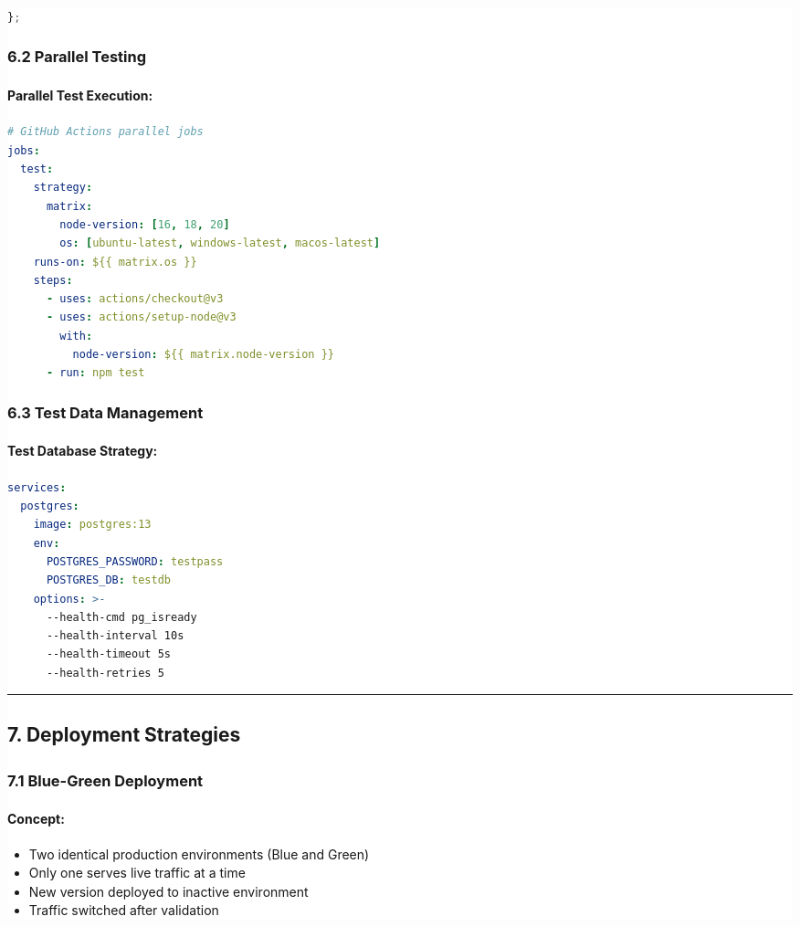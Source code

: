 ```javascript
};
```

### 6.2 Parallel Testing

#### Parallel Test Execution:
```yaml
# GitHub Actions parallel jobs
jobs:
  test:
    strategy:
      matrix:
        node-version: [16, 18, 20]
        os: [ubuntu-latest, windows-latest, macos-latest]
    runs-on: ${{ matrix.os }}
    steps:
      - uses: actions/checkout@v3
      - uses: actions/setup-node@v3
        with:
          node-version: ${{ matrix.node-version }}
      - run: npm test
```

### 6.3 Test Data Management

#### Test Database Strategy:
```yaml
services:
  postgres:
    image: postgres:13
    env:
      POSTGRES_PASSWORD: testpass
      POSTGRES_DB: testdb
    options: >-
      --health-cmd pg_isready
      --health-interval 10s
      --health-timeout 5s
      --health-retries 5
```

---

## 7. Deployment Strategies

### 7.1 Blue-Green Deployment

#### Concept:
- Two identical production environments (Blue and Green)
- Only one serves live traffic at a time
- New version deployed to inactive environment
- Traffic switched after validation
